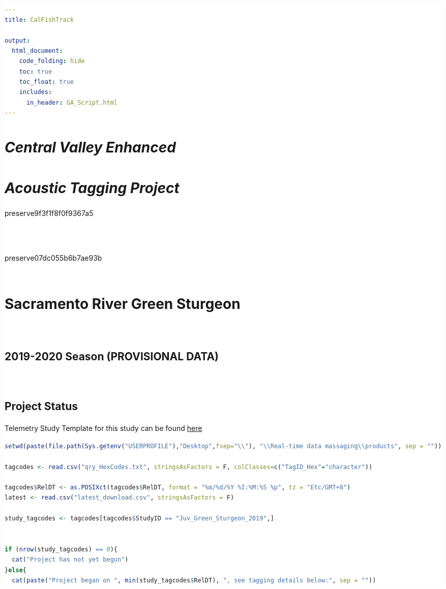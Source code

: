 ```yaml
---
title: CalFishTrack

output:
  html_document:
    code_folding: hide
    toc: true
    toc_float: true
    includes:
      in_header: GA_Script.html
---
```



#  *Central Valley Enhanced*
#  *Acoustic Tagging Project*
preserve9f3f1f8f0f9367a5


<br/>
<br/>

preserve07dc055b6b7ae93b
<br/>
<br/>



# **Sacramento River Green Sturgeon**

<br/>

## 2019-2020 Season (PROVISIONAL DATA)


<br/>

## Project Status


Telemetry Study Template for this study can be found [here](https://github.com/CalFishTrack/real-time/blob/master/data/Telemetry_Study_Summary_Sac_River_Green_Sturgeon_2020.pdf?raw=true)


```r
setwd(paste(file.path(Sys.getenv("USERPROFILE"),"Desktop",fsep="\\"), "\\Real-time data massaging\\products", sep = ""))

tagcodes <- read.csv("qry_HexCodes.txt", stringsAsFactors = F, colClasses=c("TagID_Hex"="character"))

tagcodes$RelDT <- as.POSIXct(tagcodes$RelDT, format = "%m/%d/%Y %I:%M:%S %p", tz = "Etc/GMT+8")
latest <- read.csv("latest_download.csv", stringsAsFactors = F)

study_tagcodes <- tagcodes[tagcodes$StudyID == "Juv_Green_Sturgeon_2019",]
 

if (nrow(study_tagcodes) == 0){
  cat("Project has not yet begun")
}else{
  cat(paste("Project began on ", min(study_tagcodes$RelDT), ", see tagging details below:", sep = ""))

```